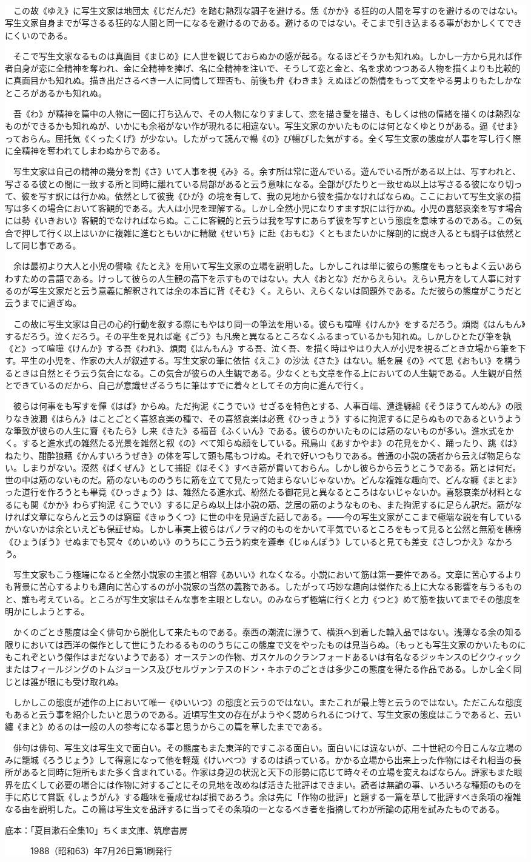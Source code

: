 　この故《ゆえ》に写生文家は地団太《じだんだ》を踏む熱烈な調子を避ける。恁《かか》る狂的の人間を写すのを避けるのではない。写生文家自身までが写さるる狂的な人間と同一になるを避けるのである。避けるのではない。そこまで引き込まるる事がおかしくてできにくいのである。

　そこで写生文家なるものは真面目《まじめ》に人世を観じておらぬかの感が起る。なるほどそうかも知れぬ。しかし一方から見れば作者自身が恋に全精神を奪われ、金に全精神を捧げ、名に全精神を注いで、そうして恋と金と、名を求めつつある人物を描くよりも比較的に真面目かも知れぬ。描き出ださるべき一人に同情して理否も、前後も弁《わきま》えぬほどの熱情をもって文をやる男よりもたしかなところがあるかも知れぬ。

　吾《わ》が精神を篇中の人物に一図に打ち込んで、その人物になりすまして、恋を描き愛を描き、もしくは他の情緒を描くのは熱烈なものができるかも知れぬが、いかにも余裕がない作が現れるに相違ない。写生文家のかいたものには何となくゆとりがある。逼《せま》っておらん。屈托気《くったくげ》が少ない。したがって読んで暢《の》び暢びした気がする。全く写生文家の態度が人事を写し行く際に全精神を奪われてしまわぬからである。

　写生文家は自己の精神の幾分を割《さ》いて人事を視《み》る。余す所は常に遊んでいる。遊んでいる所がある以上は、写すわれと、写さるる彼との間に一致する所と同時に離れている局部があると云う意味になる。全部がぴたりと一致せぬ以上は写さるる彼になり切って、彼を写す訳には行かぬ。依然として彼我《ひが》の境を有して、我の見地から彼を描かなければならぬ。ここにおいて写生文家の描写は多くの場合において客観的である。大人は小児を理解する。しかし全然小児になりすます訳には行かぬ。小児の喜怒哀楽を写す場合には勢《いきおい》客観的でなければならぬ。ここに客観的と云うは我を写すにあらず彼を写すという態度を意味するのである。この気合で押して行く以上はいかに複雑に進むともいかに精緻《せいち》に赴《おもむ》くともまたいかに解剖的に説き入るとも調子は依然として同じ事である。

　余は最初より大人と小児の譬喩《たとえ》を用いて写生文家の立場を説明した。しかしこれは単に彼らの態度をもっともよく云いあらわすための言語である。けっして彼らの人生観の高下を示すものではない。大人《おとな》だからえらい。えらい見方をして人事に対するのが写生文家だと云う意義に解釈されては余の本旨に背《そむ》く。えらい、えらくないは問題外である。ただ彼らの態度がこうだと云うまでに過ぎぬ。

　この故に写生文家は自己の心的行動を叙する際にもやはり同一の筆法を用いる。彼らも喧嘩《けんか》をするだろう。煩悶《はんもん》するだろう。泣くだろう。その平生を見れば毫《ごう》も凡衆と異なるところなくふるまっているかも知れぬ。しかしひとたび筆を執《と》って喧嘩《けんか》する吾《われ》、煩悶《はんもん》する吾、泣く吾、を描く時はやはり大人が小児を視るごとき立場から筆を下す。平生の小児を、作家の大人が叙述する。写生文家の筆に依怙《えこ》の沙汰《さた》はない。紙を展《の》べて思《おもい》を構うるときは自然とそう云う気合になる。この気合が彼らの人生観である。少なくとも文章を作る上においての人生観である。人生観が自然とできているのだから、自己が意識せざるうちに筆はすでに着々としてその方向に進んで行く。

　彼らは何事をも写すを憚《はば》からぬ。ただ拘泥《こうでい》せざるを特色とする、人事百端、遭逢纏綿《そうほうてんめん》の限りなき波瀾《はらん》はことごとく喜怒哀楽の種で、その喜怒哀楽は必竟《ひっきょう》するに拘泥するに足らぬものであるというような筆致が彼らの人生に齎《もたら》し来《きた》る福音《ふくいん》である。彼らのかいたものには筋のないものが多い。進水式をかく。すると進水式の雑然たる光景を雑然と叙《の》べて知らぬ顔をしている。飛鳥山《あすかやま》の花見をかく、踊ったり、跳《は》ねたり、酣酔狼藉《かんすいろうぜき》の体を写して頭も尾もつけぬ。それで好いつもりである。普通の小説の読者から云えば物足らない。しまりがない。漠然《ばくぜん》として捕捉《ほそく》すべき筋が貫いておらん。しかし彼らから云うとこうである。筋とは何だ。世の中は筋のないものだ。筋のないもののうちに筋を立てて見たって始まらないじゃないか。どんな複雑な趣向で、どんな纏《まとま》った道行を作ろうとも畢竟《ひっきょう》は、雑然たる進水式、紛然たる御花見と異なるところはないじゃないか。喜怒哀楽が材料となるにも関《かか》わらず拘泥《こうでい》するに足らぬ以上は小説の筋、芝居の筋のようなものも、また拘泥するに足らん訳だ。筋がなければ文章にならんと云うのは窮窟《きゅうくつ》に世の中を見過ぎた話しである。――今の写生文家がここまで極端な説を有しているかいないかは余といえども保証せぬ。しかし事実上彼らはパノラマ的のものをかいて平気でいるところをもって見ると公然と無筋を標榜《ひょうぼう》せぬまでも冥々《めいめい》のうちにこう云う約束を遵奉《じゅんぽう》していると見ても差支《さしつかえ》なかろう。

　写生文家もこう極端になると全然小説家の主張と相容《あいい》れなくなる。小説において筋は第一要件である。文章に苦心するよりも背景に苦心するよりも趣向に苦心するのが小説家の当然の義務である。したがって巧妙な趣向は傑作たる上に大なる影響を与うるものと、誰も考えている。ところが写生文家はそんな事を主眼としない。のみならず極端に行くと力《つと》めて筋を抜いてまでその態度を明かにしようとする。

　かくのごとき態度は全く俳句から脱化して来たものである。泰西の潮流に漂うて、横浜へ到着した輸入品ではない。浅薄なる余の知る限りにおいては西洋の傑作として世にうたわるるもののうちにこの態度で文をやったものは見当らぬ。（もっとも写生文家のかいたものにもこれぞという傑作はまだないようである）オーステンの作物、ガスケルのクランフォードあるいは有名なるジッキンスのピクウィックまたはフィールジングのトムジョーンス及びセルヴァンテスのドン・キホテのごときは多少この態度を得たる作品である。しかし全く同じとは誰が眼にも受け取れぬ。

　しかしこの態度が述作の上において唯一《ゆいいつ》の態度と云うのではない。またこれが最上等と云うのではない。ただこんな態度もあると云う事を紹介したいと思うのである。近頃写生文の存在がようやく認められるにつけて、写生文家の態度はこうであると、云い纏《まと》めるのは一般の人の参考になる事と思うからこの篇を草したまでである。

　俳句は俳句、写生文は写生文で面白い。その態度もまた東洋的ですこぶる面白い。面白いには違ないが、二十世紀の今日こんな立場のみに籠城《ろうじょう》して得意になって他を軽蔑《けいべつ》するのは誤っている。かかる立場から出来上った作物にはそれ相当の長所があると同時に短所もまた多く含まれている。作家は身辺の状況と天下の形勢に応じて時々その立場を変えねばならん。評家もまた眼界を広くして必要の場合には作物に対するごとにその見地を改めねば活きた批評はできまい。読者は無論の事、いろいろな種類のものを手に応じて賞翫《しょうがん》する趣味を養成せねば損であろう。余は先に「作物の批評」と題する一篇を草して批評すべき条項の複雑なる由を説明した。この篇は写生文を品評するに当ってその条項の一となるべき者を指摘してわが所論の応用を試みたものである。













底本：「夏目漱石全集10」ちくま文庫、筑摩書房

　　　1988（昭和63）年7月26日第1刷発行
